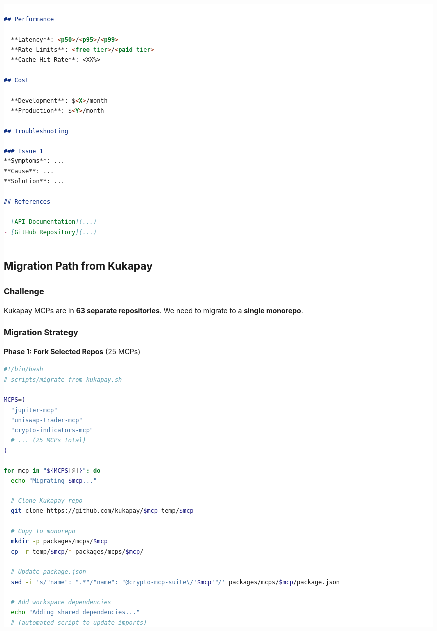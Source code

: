 ```markdown

## Performance

- **Latency**: <p50>/<p95>/<p99>
- **Rate Limits**: <free tier>/<paid tier>
- **Cache Hit Rate**: <XX%>

## Cost

- **Development**: $<X>/month
- **Production**: $<Y>/month

## Troubleshooting

### Issue 1
**Symptoms**: ...
**Cause**: ...
**Solution**: ...

## References

- [API Documentation](...)
- [GitHub Repository](...)
```

---

## Migration Path from Kukapay

### Challenge

Kukapay MCPs are in **63 separate repositories**. We need to migrate to a **single monorepo**.

### Migration Strategy

**Phase 1: Fork Selected Repos** (25 MCPs)

```bash
#!/bin/bash
# scripts/migrate-from-kukapay.sh

MCPS=(
  "jupiter-mcp"
  "uniswap-trader-mcp"
  "crypto-indicators-mcp"
  # ... (25 MCPs total)
)

for mcp in "${MCPS[@]}"; do
  echo "Migrating $mcp..."

  # Clone Kukapay repo
  git clone https://github.com/kukapay/$mcp temp/$mcp

  # Copy to monorepo
  mkdir -p packages/mcps/$mcp
  cp -r temp/$mcp/* packages/mcps/$mcp/

  # Update package.json
  sed -i 's/"name": ".*"/"name": "@crypto-mcp-suite\/'$mcp'"/' packages/mcps/$mcp/package.json

  # Add workspace dependencies
  echo "Adding shared dependencies..."
  # (automated script to update imports)
```